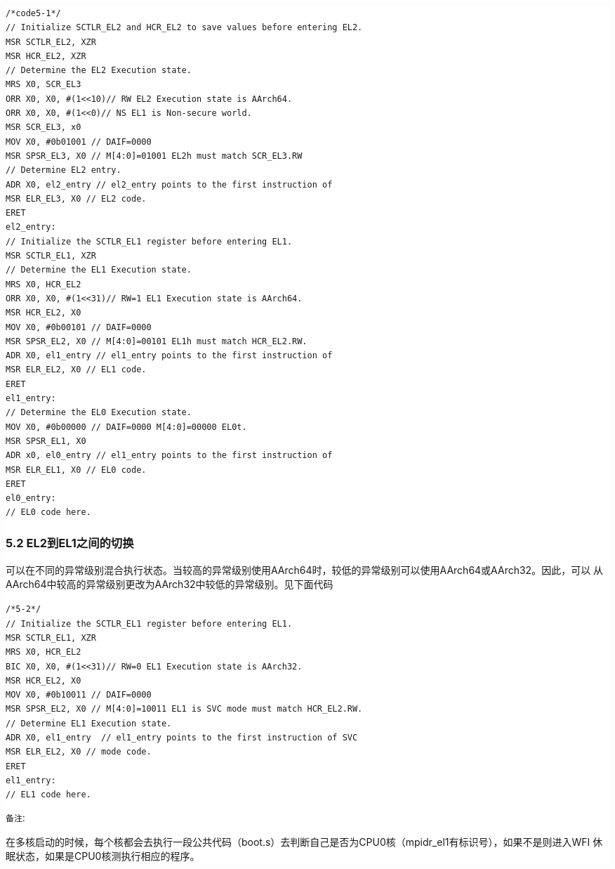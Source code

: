 ```assembly
/*code5-1*/
// Initialize SCTLR_EL2 and HCR_EL2 to save values before entering EL2.
MSR SCTLR_EL2, XZR
MSR HCR_EL2, XZR
// Determine the EL2 Execution state.
MRS X0, SCR_EL3
ORR X0, X0, #(1<<10)// RW EL2 Execution state is AArch64.
ORR X0, X0, #(1<<0)// NS EL1 is Non-secure world.
MSR SCR_EL3, x0
MOV X0, #0b01001 // DAIF=0000
MSR SPSR_EL3, X0 // M[4:0]=01001 EL2h must match SCR_EL3.RW
// Determine EL2 entry.
ADR X0, el2_entry // el2_entry points to the first instruction of
MSR ELR_EL3, X0 // EL2 code.
ERET
el2_entry:
// Initialize the SCTLR_EL1 register before entering EL1.
MSR SCTLR_EL1, XZR
// Determine the EL1 Execution state.
MRS X0, HCR_EL2
ORR X0, X0, #(1<<31)// RW=1 EL1 Execution state is AArch64.
MSR HCR_EL2, X0
MOV X0, #0b00101 // DAIF=0000
MSR SPSR_EL2, X0 // M[4:0]=00101 EL1h must match HCR_EL2.RW.
ADR X0, el1_entry // el1_entry points to the first instruction of
MSR ELR_EL2, X0 // EL1 code.
ERET
el1_entry:
// Determine the EL0 Execution state.
MOV X0, #0b00000 // DAIF=0000 M[4:0]=00000 EL0t.
MSR SPSR_EL1, X0
ADR x0, el0_entry // el1_entry points to the first instruction of
MSR ELR_EL1, X0 // EL0 code.
ERET
el0_entry:
// EL0 code here.
```

### 5.2 EL2到EL1之间的切换

可以在不同的异常级别混合执⾏状态。当较⾼的异常级别使⽤AArch64时，较低的异常级别可以使⽤AArch64或AArch32。因此，可以
从AArch64中较⾼的异常级别更改为AArch32中较低的异常级别。见下面代码

```assembly
/*5-2*/
// Initialize the SCTLR_EL1 register before entering EL1.
MSR SCTLR_EL1, XZR
MRS X0, HCR_EL2
BIC X0, X0, #(1<<31)// RW=0 EL1 Execution state is AArch32.
MSR HCR_EL2, X0
MOV X0, #0b10011 // DAIF=0000
MSR SPSR_EL2, X0 // M[4:0]=10011 EL1 is SVC mode must match HCR_EL2.RW.
// Determine EL1 Execution state.
ADR X0, el1_entry  // el1_entry points to the first instruction of SVC
MSR ELR_EL2, X0 // mode code.
ERET
el1_entry:
// EL1 code here.
```

`备注`:

在多核启动的时候，每个核都会去执⾏⼀段公共代码（boot.s）去判断⾃⼰是否为CPU0核（mpidr_el1有标识号），如果不是则进⼊WFI
休眠状态，如果是CPU0核测执⾏相应的程序。